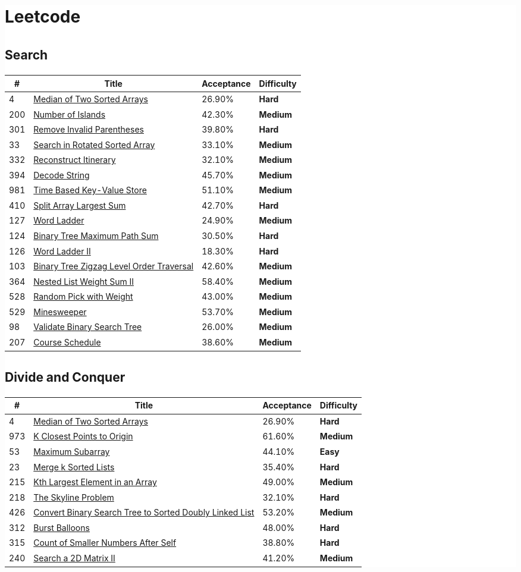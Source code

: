 # Leetcode

## Search

| **#** | **Title** | **Acceptance** | **Difficulty** |
| --- | --- | --- | --- |
| 4 | [Median of Two Sorted Arrays    ](https://leetcode.com/problems/median-of-two-sorted-arrays) | 26.90% | **Hard** |
| 200 | [Number of Islands    ](https://leetcode.com/problems/number-of-islands) | 42.30% | **Medium** |
| 301 | [Remove Invalid Parentheses    ](https://leetcode.com/problems/remove-invalid-parentheses) | 39.80% | **Hard** |
| 33 | [Search in Rotated Sorted Array    ](https://leetcode.com/problems/search-in-rotated-sorted-array) | 33.10% | **Medium** |
| 332 | [Reconstruct Itinerary    ](https://leetcode.com/problems/reconstruct-itinerary) | 32.10% | **Medium** |
| 394 | [Decode String    ](https://leetcode.com/problems/decode-string) | 45.70% | **Medium** |
| 981 | [Time Based Key-Value Store    ](https://leetcode.com/problems/time-based-key-value-store) | 51.10% | **Medium** |
| 410 | [Split Array Largest Sum    ](https://leetcode.com/problems/split-array-largest-sum) | 42.70% | **Hard** |
| 127 | [Word Ladder    ](https://leetcode.com/problems/word-ladder) | 24.90% | **Medium** |
| 124 | [Binary Tree Maximum Path Sum    ](https://leetcode.com/problems/binary-tree-maximum-path-sum) | 30.50% | **Hard** |
| 126 | [Word Ladder II    ](https://leetcode.com/problems/word-ladder-ii) | 18.30% | **Hard** |
| 103 | [Binary Tree Zigzag Level Order Traversal    ](https://leetcode.com/problems/binary-tree-zigzag-level-order-traversal) | 42.60% | **Medium** |
| 364 | [Nested List Weight Sum II    ](https://leetcode.com/problems/nested-list-weight-sum-ii) | 58.40% | **Medium** |
| 528 | [Random Pick with Weight    ](https://leetcode.com/problems/random-pick-with-weight) | 43.00% | **Medium** |
| 529 | [Minesweeper    ](https://leetcode.com/problems/minesweeper) | 53.70% | **Medium** |
| 98 | [Validate Binary Search Tree    ](https://leetcode.com/problems/validate-binary-search-tree) | 26.00% | **Medium** |
| 207 | [Course Schedule    ](https://leetcode.com/problems/course-schedule) | 38.60% | **Medium** |

## Divide and Conquer

| **#** | **Title** | **Acceptance** | **Difficulty** |
| --- | --- | --- | --- |
| 4 | [Median of Two Sorted Arrays    ](https://leetcode.com/problems/median-of-two-sorted-arrays) | 26.90% | **Hard** |
| 973 | [K Closest Points to Origin    ](https://leetcode.com/problems/k-closest-points-to-origin) | 61.60% | **Medium** |
| 53 | [Maximum Subarray    ](https://leetcode.com/problems/maximum-subarray) | 44.10% | **Easy** |
| 23 | [Merge k Sorted Lists    ](https://leetcode.com/problems/merge-k-sorted-lists) | 35.40% | **Hard** |
| 215 | [Kth Largest Element in an Array    ](https://leetcode.com/problems/kth-largest-element-in-an-array) | 49.00% | **Medium** |
| 218 | [The Skyline Problem    ](https://leetcode.com/problems/the-skyline-problem) | 32.10% | **Hard** |
| 426 | [Convert Binary Search Tree to Sorted Doubly Linked List    ](https://leetcode.com/problems/convert-binary-search-tree-to-sorted-doubly-linked-list) | 53.20% | **Medium** |
| 312 | [Burst Balloons    ](https://leetcode.com/problems/burst-balloons) | 48.00% | **Hard** |
| 315 | [Count of Smaller Numbers After Self    ](https://leetcode.com/problems/count-of-smaller-numbers-after-self) | 38.80% | **Hard** |
| 240 | [Search a 2D Matrix II    ](https://leetcode.com/problems/search-a-2d-matrix-ii) | 41.20% | **Medium** |
